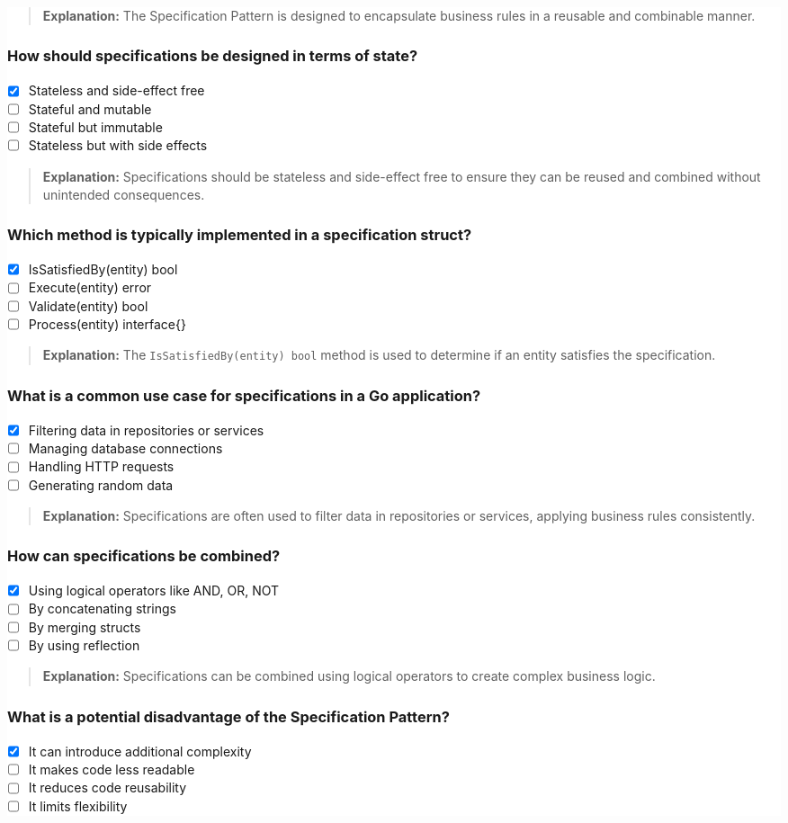 > **Explanation:** The Specification Pattern is designed to encapsulate business rules in a reusable and combinable manner.

### How should specifications be designed in terms of state?

- [x] Stateless and side-effect free
- [ ] Stateful and mutable
- [ ] Stateful but immutable
- [ ] Stateless but with side effects

> **Explanation:** Specifications should be stateless and side-effect free to ensure they can be reused and combined without unintended consequences.

### Which method is typically implemented in a specification struct?

- [x] IsSatisfiedBy(entity) bool
- [ ] Execute(entity) error
- [ ] Validate(entity) bool
- [ ] Process(entity) interface{}

> **Explanation:** The `IsSatisfiedBy(entity) bool` method is used to determine if an entity satisfies the specification.

### What is a common use case for specifications in a Go application?

- [x] Filtering data in repositories or services
- [ ] Managing database connections
- [ ] Handling HTTP requests
- [ ] Generating random data

> **Explanation:** Specifications are often used to filter data in repositories or services, applying business rules consistently.

### How can specifications be combined?

- [x] Using logical operators like AND, OR, NOT
- [ ] By concatenating strings
- [ ] By merging structs
- [ ] By using reflection

> **Explanation:** Specifications can be combined using logical operators to create complex business logic.

### What is a potential disadvantage of the Specification Pattern?

- [x] It can introduce additional complexity
- [ ] It makes code less readable
- [ ] It reduces code reusability
- [ ] It limits flexibility
